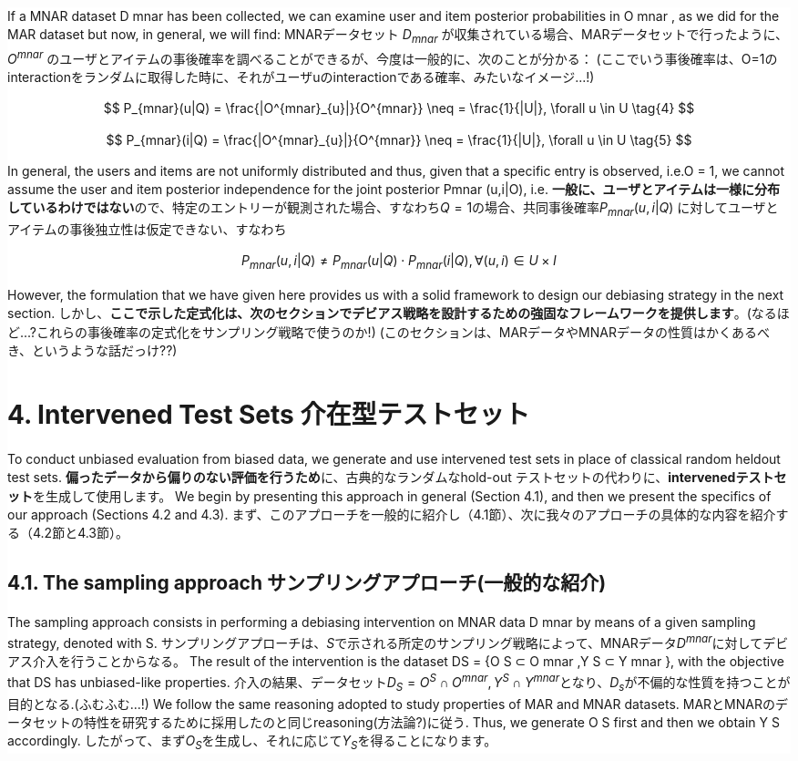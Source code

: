 If a MNAR dataset D mnar has been collected, we can examine user and item posterior probabilities in O mnar , as we did for the MAR dataset but now, in general, we will find:
MNARデータセット $D_{mnar}$ が収集されている場合、MARデータセットで行ったように、 $O^{mnar}$ のユーザとアイテムの事後確率を調べることができるが、今度は一般的に、次のことが分かる：
(ここでいう事後確率は、O=1のinteractionをランダムに取得した時に、それがユーザuのinteractionである確率、みたいなイメージ...!)

$$
P_{mnar}(u|Q) = \frac{|O^{mnar}_{u}|}{O^{mnar}} \neq = \frac{1}{|U|}, \forall u \in U
\tag{4}
$$

$$
P_{mnar}(i|Q) = \frac{|O^{mnar}_{u}|}{O^{mnar}} \neq = \frac{1}{|U|}, \forall u \in U
\tag{5}
$$

In general, the users and items are not uniformly distributed and thus, given that a specific entry is observed, i.e.O = 1, we cannot assume the user and item posterior independence for the joint posterior Pmnar (u,i|O), i.e.
**一般に、ユーザとアイテムは一様に分布しているわけではない**ので、特定のエントリーが観測された場合、すなわち$Q = 1$の場合、共同事後確率$P_{mnar}(u,i|Q)$ に対してユーザとアイテムの事後独立性は仮定できない、すなわち

$$
P_{mnar}(u,i|Q) \neq P_{mnar}(u|Q) \cdot P_{mnar}(i|Q), \forall (u,i) \in U \times I
\tag{6}
$$

However, the formulation that we have given here provides us with a solid framework to design our debiasing strategy in the next section.
しかし、**ここで示した定式化は、次のセクションでデビアス戦略を設計するための強固なフレームワークを提供します**。(なるほど...?これらの事後確率の定式化をサンプリング戦略で使うのか!)
(このセクションは、MARデータやMNARデータの性質はかくあるべき、というような話だっけ??)

# 4. Intervened Test Sets 介在型テストセット

To conduct unbiased evaluation from biased data, we generate and use intervened test sets in place of classical random heldout test sets.
**偏ったデータから偏りのない評価を行うため**に、古典的なランダムなhold-out テストセットの代わりに、**intervenedテストセット**を生成して使用します。
We begin by presenting this approach in general (Section 4.1), and then we present the specifics of our approach (Sections 4.2 and 4.3).
まず、このアプローチを一般的に紹介し（4.1節）、次に我々のアプローチの具体的な内容を紹介する（4.2節と4.3節）。

## 4.1. The sampling approach サンプリングアプローチ(一般的な紹介)

The sampling approach consists in performing a debiasing intervention on MNAR data D mnar by means of a given sampling strategy, denoted with S.
サンプリングアプローチは、$S$で示される所定のサンプリング戦略によって、MNARデータ$D^{mnar}$に対してデビアス介入を行うことからなる。
The result of the intervention is the dataset DS = {O S ⊂ O mnar ,Y S ⊂ Y mnar }, with the objective that DS has unbiased-like properties.
介入の結果、データセット$D_S = {O^S \cap O^{mnar},Y^S \cap Y^{mnar}}$となり、$D_s$が不偏的な性質を持つことが目的となる.(ふむふむ...!)
We follow the same reasoning adopted to study properties of MAR and MNAR datasets.
MARとMNARのデータセットの特性を研究するために採用したのと同じreasoning(方法論?)に従う.
Thus, we generate O S first and then we obtain Y S accordingly.
したがって、まず$O_S$を生成し、それに応じて$Y_S$を得ることになります。
